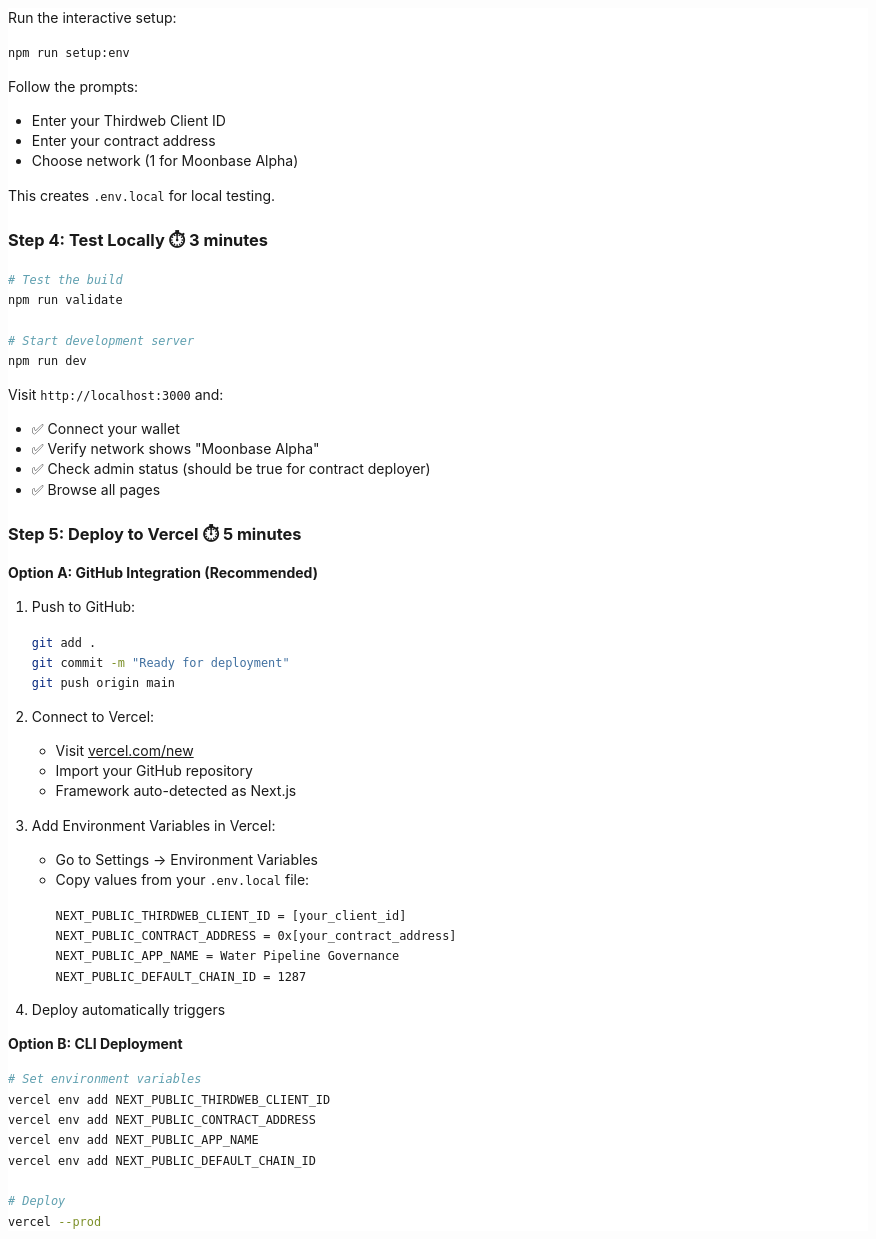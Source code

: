 Run the interactive setup:
```bash
npm run setup:env
```

Follow the prompts:
- Enter your Thirdweb Client ID
- Enter your contract address
- Choose network (1 for Moonbase Alpha)

This creates `.env.local` for local testing.

### **Step 4: Test Locally** ⏱️ 3 minutes

```bash
# Test the build
npm run validate

# Start development server
npm run dev
```

Visit `http://localhost:3000` and:
- ✅ Connect your wallet
- ✅ Verify network shows "Moonbase Alpha"
- ✅ Check admin status (should be true for contract deployer)
- ✅ Browse all pages

### **Step 5: Deploy to Vercel** ⏱️ 5 minutes

**Option A: GitHub Integration (Recommended)**
1. Push to GitHub:
   ```bash
   git add .
   git commit -m "Ready for deployment"
   git push origin main
   ```

2. Connect to Vercel:
   - Visit [vercel.com/new](https://vercel.com/new)
   - Import your GitHub repository
   - Framework auto-detected as Next.js

3. Add Environment Variables in Vercel:
   - Go to Settings → Environment Variables
   - Copy values from your `.env.local` file:
     ```
     NEXT_PUBLIC_THIRDWEB_CLIENT_ID = [your_client_id]
     NEXT_PUBLIC_CONTRACT_ADDRESS = 0x[your_contract_address]
     NEXT_PUBLIC_APP_NAME = Water Pipeline Governance
     NEXT_PUBLIC_DEFAULT_CHAIN_ID = 1287
     ```

4. Deploy automatically triggers

**Option B: CLI Deployment**
```bash
# Set environment variables
vercel env add NEXT_PUBLIC_THIRDWEB_CLIENT_ID
vercel env add NEXT_PUBLIC_CONTRACT_ADDRESS
vercel env add NEXT_PUBLIC_APP_NAME
vercel env add NEXT_PUBLIC_DEFAULT_CHAIN_ID

# Deploy
vercel --prod
```

